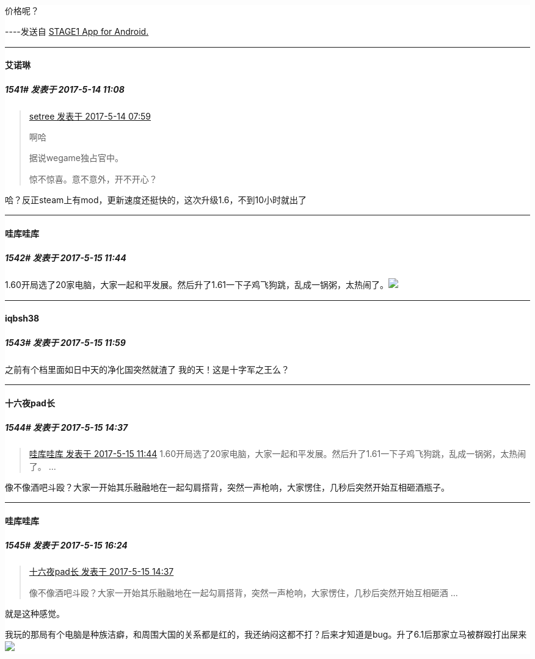价格呢？

----发送自 [STAGE1 App for Android.](http://stage1.5j4m.com/?1.26)

*****

####  艾诺琳  
##### 1541#       发表于 2017-5-14 11:08

<blockquote><a href="httphttps://bbs.saraba1st.com/2b/forum.php?mod=redirect&amp;goto=findpost&amp;pid=35942610&amp;ptid=1275523" target="_blank">setree 发表于 2017-5-14 07:59</a>

啊哈

据说wegame独占官中。

惊不惊喜。意不意外，开不开心？</blockquote>
哈？反正steam上有mod，更新速度还挺快的，这次升级1.6，不到10小时就出了

*****

####  哇库哇库  
##### 1542#       发表于 2017-5-15 11:44

1.60开局选了20家电脑，大家一起和平发展。然后升了1.61一下子鸡飞狗跳，乱成一锅粥，太热闹了。<img src="https://static.saraba1st.com/image/smiley/face2017/053.png" referrerpolicy="no-referrer">

*****

####  iqbsh38  
##### 1543#       发表于 2017-5-15 11:59

之前有个档里面如日中天的净化国突然就渣了 我的天！这是十字军之王么？

*****

####  十六夜pad长  
##### 1544#       发表于 2017-5-15 14:37

<blockquote><a href="httphttps://bbs.saraba1st.com/2b/forum.php?mod=redirect&amp;amp;goto=findpost&amp;amp;pid=35952461&amp;amp;ptid=1275523" target="_blank">哇库哇库 发表于 2017-5-15 11:44</a>
1.60开局选了20家电脑，大家一起和平发展。然后升了1.61一下子鸡飞狗跳，乱成一锅粥，太热闹了。 ...</blockquote>
像不像酒吧斗殴？大家一开始其乐融融地在一起勾肩搭背，突然一声枪响，大家愣住，几秒后突然开始互相砸酒瓶子。

*****

####  哇库哇库  
##### 1545#       发表于 2017-5-15 16:24

<blockquote><a href="httphttps://bbs.saraba1st.com/2b/forum.php?mod=redirect&amp;goto=findpost&amp;pid=35954222&amp;ptid=1275523" target="_blank">十六夜pad长 发表于 2017-5-15 14:37</a>

像不像酒吧斗殴？大家一开始其乐融融地在一起勾肩搭背，突然一声枪响，大家愣住，几秒后突然开始互相砸酒 ...</blockquote>
就是这种感觉。

我玩的那局有个电脑是种族洁癖，和周围大国的关系都是红的，我还纳闷这都不打？后来才知道是bug。升了6.1后那家立马被群殴打出屎来<img src="https://static.saraba1st.com/image/smiley/face2017/053.png" referrerpolicy="no-referrer">
